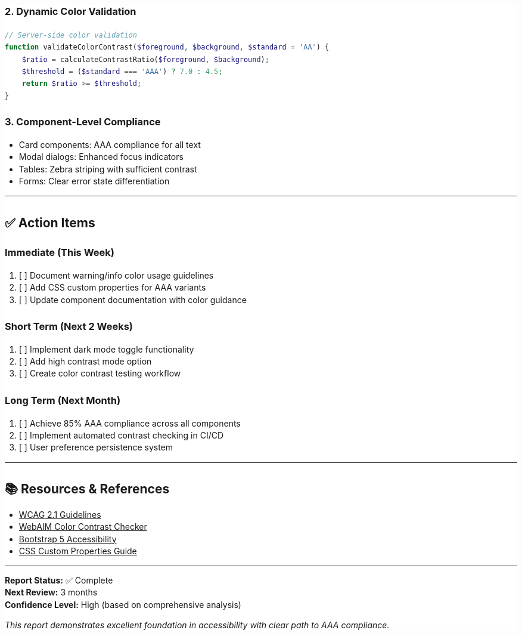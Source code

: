 ### 2. Dynamic Color Validation
```php
// Server-side color validation
function validateColorContrast($foreground, $background, $standard = 'AA') {
    $ratio = calculateContrastRatio($foreground, $background);
    $threshold = ($standard === 'AAA') ? 7.0 : 4.5;
    return $ratio >= $threshold;
}
```

### 3. Component-Level Compliance
- Card components: AAA compliance for all text
- Modal dialogs: Enhanced focus indicators
- Tables: Zebra striping with sufficient contrast
- Forms: Clear error state differentiation

---

## ✅ Action Items

### Immediate (This Week)
1. [ ] Document warning/info color usage guidelines
2. [ ] Add CSS custom properties for AAA variants
3. [ ] Update component documentation with color guidance

### Short Term (Next 2 Weeks)  
1. [ ] Implement dark mode toggle functionality
2. [ ] Add high contrast mode option
3. [ ] Create color contrast testing workflow

### Long Term (Next Month)
1. [ ] Achieve 85% AAA compliance across all components
2. [ ] Implement automated contrast checking in CI/CD
3. [ ] User preference persistence system

---

## 📚 Resources & References

- [WCAG 2.1 Guidelines](https://www.w3.org/WAI/WCAG21/quickref/)
- [WebAIM Color Contrast Checker](https://webaim.org/resources/contrastchecker/)
- [Bootstrap 5 Accessibility](https://getbootstrap.com/docs/5.3/getting-started/accessibility/)
- [CSS Custom Properties Guide](https://developer.mozilla.org/en-US/docs/Web/CSS/Using_CSS_custom_properties)

---

**Report Status:** ✅ Complete  
**Next Review:** 3 months  
**Confidence Level:** High (based on comprehensive analysis)

*This report demonstrates excellent foundation in accessibility with clear path to AAA compliance.*
